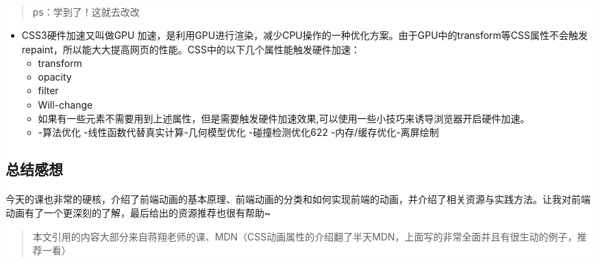 > ps：学到了！这就去改改

- CSS3硬件加速又叫做GPU 加速，是利用GPU进行渲染，减少CPU操作的一种优化方案。由于GPU中的transform等CSS属性不会触发repaint，所以能大大提高网页的性能。CSS中的以下几个属性能触发硬件加速：
  - transform
  - opacity
  - filter
  - Will-change
  - 如果有一些元素不需要用到上述属性，但是需要触发硬件加速效果,可以使用一些小技巧来诱导浏览器开启硬件加速。
  - -算法优化
    -线性函数代替真实计算-几何模型优化
    -碰撞检测优化622
    -内存/缓存优化-离屏绘制

## 总结感想

今天的课也非常的硬核，介绍了前端动画的基本原理、前端动画的分类和如何实现前端的动画，并介绍了相关资源与实践方法。让我对前端动画有了一个更深刻的了解，最后给出的资源推荐也很有帮助~

> 本文引用的内容大部分来自蒋翔老师的课、MDN（CSS动画属性的介绍翻了半天MDN，上面写的非常全面并且有很生动的例子，推荐一看）

